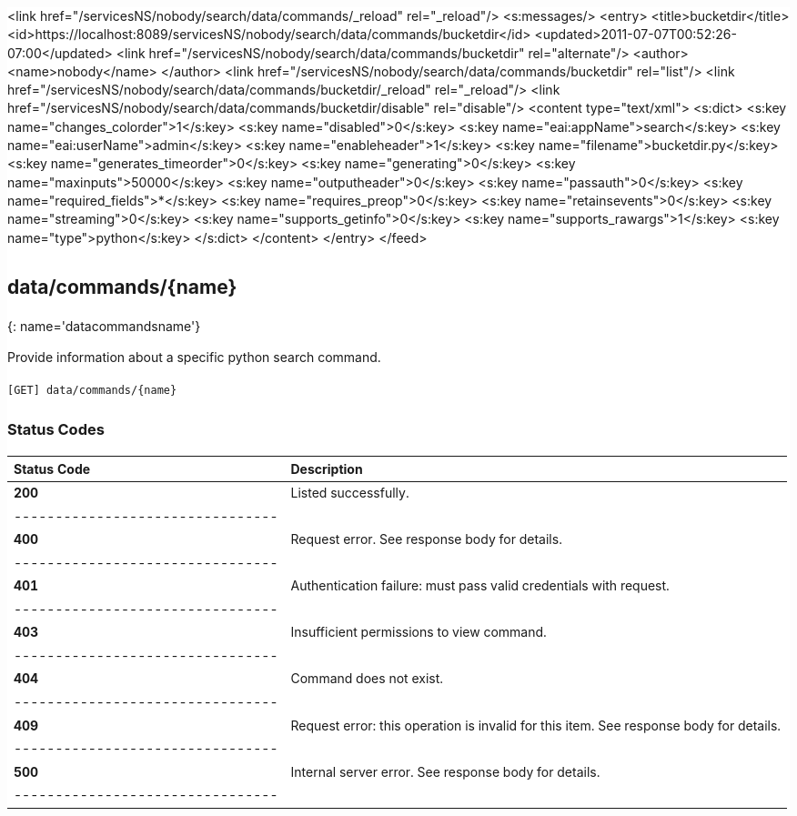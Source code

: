   &lt;link href="/servicesNS/nobody/search/data/commands/_reload" rel="_reload"/&gt;
  &lt;s:messages/&gt;
  &lt;entry&gt;
    &lt;title&gt;bucketdir&lt;/title&gt;
    &lt;id&gt;https://localhost:8089/servicesNS/nobody/search/data/commands/bucketdir&lt;/id&gt;
    &lt;updated&gt;2011-07-07T00:52:26-07:00&lt;/updated&gt;
    &lt;link href="/servicesNS/nobody/search/data/commands/bucketdir" rel="alternate"/&gt;
    &lt;author&gt;
      &lt;name&gt;nobody&lt;/name&gt;
    &lt;/author&gt;
    &lt;link href="/servicesNS/nobody/search/data/commands/bucketdir" rel="list"/&gt;
    &lt;link href="/servicesNS/nobody/search/data/commands/bucketdir/_reload" rel="_reload"/&gt;
    &lt;link href="/servicesNS/nobody/search/data/commands/bucketdir/disable" rel="disable"/&gt;
    &lt;content type="text/xml"&gt;
      &lt;s:dict&gt;
        &lt;s:key name="changes_colorder"&gt;1&lt;/s:key&gt;
        &lt;s:key name="disabled"&gt;0&lt;/s:key&gt;
        &lt;s:key name="eai:appName"&gt;search&lt;/s:key&gt;
        &lt;s:key name="eai:userName"&gt;admin&lt;/s:key&gt;
        &lt;s:key name="enableheader"&gt;1&lt;/s:key&gt;
        &lt;s:key name="filename"&gt;bucketdir.py&lt;/s:key&gt;
        &lt;s:key name="generates_timeorder"&gt;0&lt;/s:key&gt;
        &lt;s:key name="generating"&gt;0&lt;/s:key&gt;
        &lt;s:key name="maxinputs"&gt;50000&lt;/s:key&gt;
        &lt;s:key name="outputheader"&gt;0&lt;/s:key&gt;
        &lt;s:key name="passauth"&gt;0&lt;/s:key&gt;
        &lt;s:key name="required_fields"&gt;*&lt;/s:key&gt;
        &lt;s:key name="requires_preop"&gt;0&lt;/s:key&gt;
        &lt;s:key name="retainsevents"&gt;0&lt;/s:key&gt;
        &lt;s:key name="streaming"&gt;0&lt;/s:key&gt;
        &lt;s:key name="supports_getinfo"&gt;0&lt;/s:key&gt;
        &lt;s:key name="supports_rawargs"&gt;1&lt;/s:key&gt;
        &lt;s:key name="type"&gt;python&lt;/s:key&gt;
      &lt;/s:dict&gt;
    &lt;/content&gt;
  &lt;/entry&gt;
&lt;/feed&gt;
</code></pre>

## data/commands/{name}
{: name='datacommandsname'}

Provide information about a specific python search command.

	[GET] data/commands/{name}

### Status Codes

| Status Code       | Description |
|:------------------|:------------|
| **200** | Listed successfully. |
|--------------------------------
| **400** | Request error.  See response body for details. |
|--------------------------------
| **401** | Authentication failure: must pass valid credentials with request. |
|--------------------------------
| **403** | Insufficient permissions to view command. |
|--------------------------------
| **404** | Command does not exist. |
|--------------------------------
| **409** | Request error: this operation is invalid for this item.  See response body for details. |
|--------------------------------
| **500** | Internal server error.  See response body for details. |
|--------------------------------
